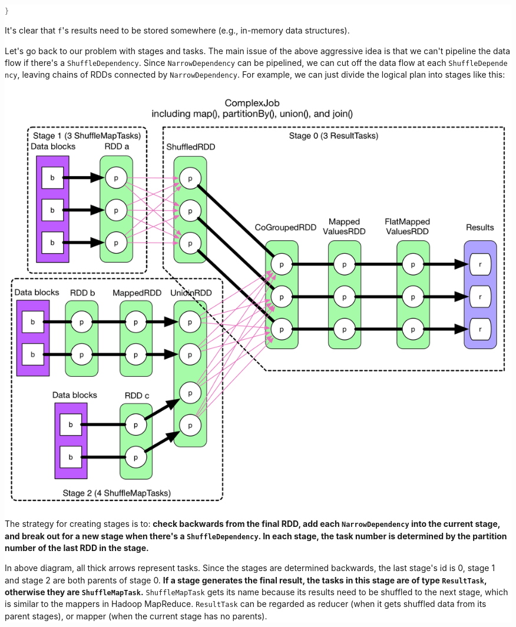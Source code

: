 ```scala
}
```

It's clear that `f`'s results need to be stored somewhere (e.g., in-memory data structures).

Let's go back to our problem with stages and tasks. The main issue of the above aggressive idea is that we can't pipeline the data flow if there's a `ShuffleDependency`. Since `NarrowDependency` can be pipelined, we can cut off the data flow at each `ShuffleDependency`, leaving chains of RDDs connected by `NarrowDependency`. For example, we can just divide the logical plan into stages like this:

![ComplextStage](https://github.com/dtflaneur/Spark/blob/master/Architecture/Images/ComplexJobStage.png)

The strategy for creating stages is to: **check backwards from the final RDD, add each `NarrowDependency` into the current stage, and break out for a new stage when there's a `ShuffleDependency`. In each stage, the task number is determined by the partition number of the last RDD in the stage.**

In above diagram, all thick arrows represent tasks. Since the stages are determined backwards, the last stage's id is 0, stage 1 and stage 2 are both parents of stage 0. **If a stage generates the final result, the tasks in this stage are of type `ResultTask`, otherwise they are `ShuffleMapTask`.** `ShuffleMapTask` gets its name because its results need to be shuffled to the next stage, which is similar to the mappers in Hadoop MapReduce. `ResultTask` can be regarded as reducer (when it gets shuffled data from its parent stages), or mapper (when the current stage has no parents).
